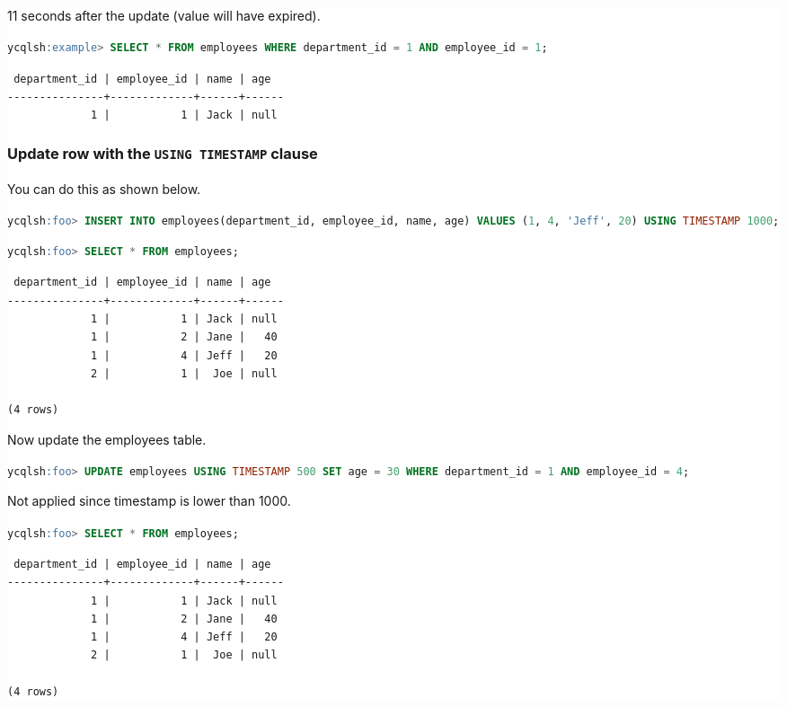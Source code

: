 11 seconds after the update (value will have expired).

```sql
ycqlsh:example> SELECT * FROM employees WHERE department_id = 1 AND employee_id = 1;
```

```output
 department_id | employee_id | name | age
---------------+-------------+------+------
             1 |           1 | Jack | null
```

### Update row with the `USING TIMESTAMP` clause

You can do this as shown below.

```sql
ycqlsh:foo> INSERT INTO employees(department_id, employee_id, name, age) VALUES (1, 4, 'Jeff', 20) USING TIMESTAMP 1000;
```

```sql
ycqlsh:foo> SELECT * FROM employees;
```

```output
 department_id | employee_id | name | age
---------------+-------------+------+------
             1 |           1 | Jack | null
             1 |           2 | Jane |   40
             1 |           4 | Jeff |   20
             2 |           1 |  Joe | null

(4 rows)
```

Now update the employees table.

```sql
ycqlsh:foo> UPDATE employees USING TIMESTAMP 500 SET age = 30 WHERE department_id = 1 AND employee_id = 4;
```

Not applied since timestamp is lower than 1000.

```sql
ycqlsh:foo> SELECT * FROM employees;
```

```output
 department_id | employee_id | name | age
---------------+-------------+------+------
             1 |           1 | Jack | null
             1 |           2 | Jane |   40
             1 |           4 | Jeff |   20
             2 |           1 |  Joe | null

(4 rows)
```
